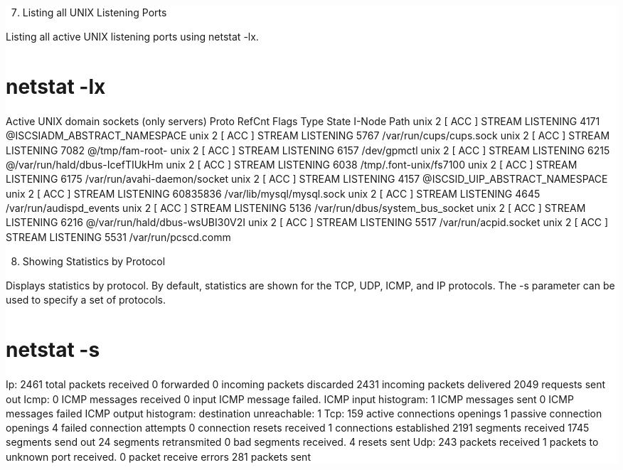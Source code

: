 7. Listing all UNIX Listening Ports

Listing all active UNIX listening ports using netstat -lx.

# netstat -lx

Active UNIX domain sockets (only servers)
Proto RefCnt Flags       Type       State         I-Node Path
unix  2      [ ACC ]     STREAM     LISTENING     4171   @ISCSIADM_ABSTRACT_NAMESPACE
unix  2      [ ACC ]     STREAM     LISTENING     5767   /var/run/cups/cups.sock
unix  2      [ ACC ]     STREAM     LISTENING     7082   @/tmp/fam-root-
unix  2      [ ACC ]     STREAM     LISTENING     6157   /dev/gpmctl
unix  2      [ ACC ]     STREAM     LISTENING     6215   @/var/run/hald/dbus-IcefTIUkHm
unix  2      [ ACC ]     STREAM     LISTENING     6038   /tmp/.font-unix/fs7100
unix  2      [ ACC ]     STREAM     LISTENING     6175   /var/run/avahi-daemon/socket
unix  2      [ ACC ]     STREAM     LISTENING     4157   @ISCSID_UIP_ABSTRACT_NAMESPACE
unix  2      [ ACC ]     STREAM     LISTENING     60835836 /var/lib/mysql/mysql.sock
unix  2      [ ACC ]     STREAM     LISTENING     4645   /var/run/audispd_events
unix  2      [ ACC ]     STREAM     LISTENING     5136   /var/run/dbus/system_bus_socket
unix  2      [ ACC ]     STREAM     LISTENING     6216   @/var/run/hald/dbus-wsUBI30V2I
unix  2      [ ACC ]     STREAM     LISTENING     5517   /var/run/acpid.socket
unix  2      [ ACC ]     STREAM     LISTENING     5531   /var/run/pcscd.comm

8. Showing Statistics by Protocol

Displays statistics by protocol. By default, statistics are shown for the TCP, UDP, ICMP, and IP protocols. The -s parameter can be used to specify a set of protocols.

# netstat -s

Ip:
    2461 total packets received
    0 forwarded
    0 incoming packets discarded
    2431 incoming packets delivered
    2049 requests sent out
Icmp:
    0 ICMP messages received
    0 input ICMP message failed.
    ICMP input histogram:
    1 ICMP messages sent
    0 ICMP messages failed
    ICMP output histogram:
        destination unreachable: 1
Tcp:
    159 active connections openings
    1 passive connection openings
    4 failed connection attempts
    0 connection resets received
    1 connections established
    2191 segments received
    1745 segments send out
    24 segments retransmited
    0 bad segments received.
    4 resets sent
Udp:
    243 packets received
    1 packets to unknown port received.
    0 packet receive errors
    281 packets sent
